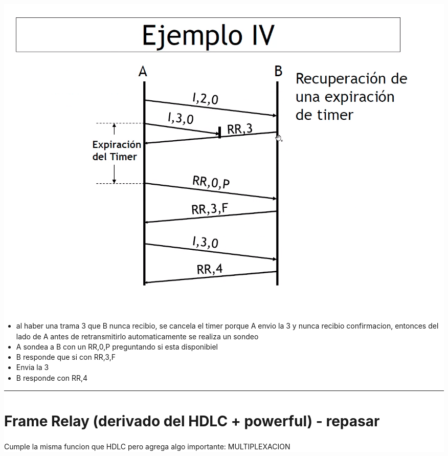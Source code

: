 ![](images/2022-06-10-19-37-57.png) 

- al haber una trama 3 que B nunca recibio, se cancela el timer porque A envio la 3 y nunca recibio confirmacion, entonces del lado de A antes de retransmitirlo automaticamente se realiza un sondeo
- A sondea a B con un RR,0,P preguntando si esta disponibiel
- B responde que si con RR,3,F
- Envia la 3
- B responde con RR,4

---
# Frame Relay (derivado del HDLC + powerful) - repasar
Cumple la misma funcion que HDLC pero agrega algo importante: MULTIPLEXACION
